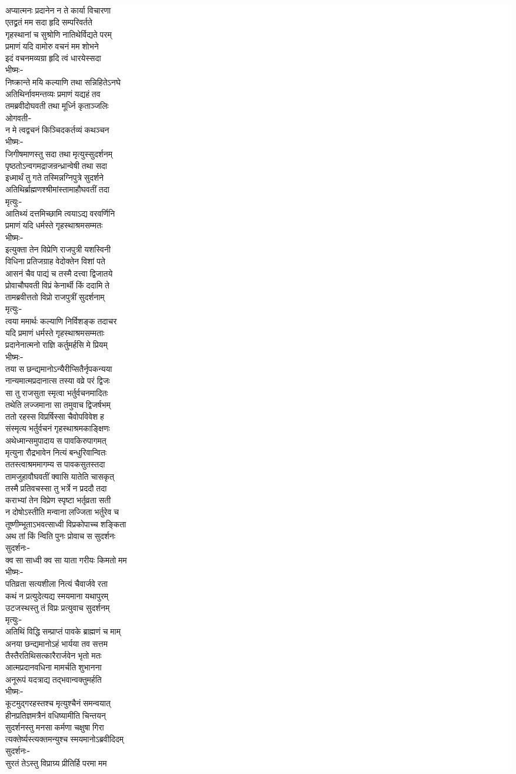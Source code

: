 अप्यात्मनः प्रदानेन न ते कार्या विचारणा  
एतद्व्रतं मम सदा हृदि सम्परिवर्तते  
गृहस्थानां च सुश्रोणि नातिथेर्विद्यते परम्  
प्रमाणं यदि वामोरु वचनं मम शोभने  
इदं वचनमव्यग्रा हृदि त्वं धारयेस्सदा  
भीष्मः-  
निष्क्रान्ते मयि कल्याणि तथा सन्निहितेऽनघे  
अतिथिर्नावमन्तव्यः प्रमाणं यद्यहं तव  
तमब्रवीदोघवती तथा मूर्ध्नि कृताञ्जलिः  
ओगवती-  
न मे त्वद्वचनं किञ्चिदकर्तव्यं कथञ्चन  
भीष्मः-  
जिगीषमाणस्तु सदा तथा मृत्युस्सुदर्शनम्  
पृष्ठतोऽन्वगमद्राजन्रन्ध्रान्वेषी तथा सदा  
इध्मार्थं तु गते तस्मिन्नग्निपुत्रे सुदर्शने  
अतिथिर्ब्राह्मणश्श्रीमांस्तामाहौघवतीं तदा  
मृत्युः-  
आतिथ्यं दत्तमिच्छामि त्वयाऽद्य वरवर्णिनि  
प्रमाणं यदि धर्मस्ते गृहस्थाश्रमसम्मतः  
भीष्मः-  
इत्युक्ता तेन विप्रेणि राजपुत्री यशस्विनी  
विधिना प्रतिजग्राह वेदोक्तेन विशां पते  
आसनं चैव पाद्यं च तस्मै दत्त्वा द्विजातये  
प्रोवाचौघवती विप्रं केनार्थी किं ददामि ते  
तामब्रवीत्ततो विप्रो राजपुत्रीं सुदर्शनाम्  
मृत्युः-  
त्वया ममार्थः कल्याणि निर्विशङ्क तदाचर  
यदि प्रमाणं धर्मस्ते गृहस्थाश्रमसम्मताः  
प्रदानेनात्मनो राज्ञि कर्तुमर्हसि मे प्रियम्  
भीष्मः-  
तया स छन्द्यमानोऽन्यैरीप्सितैर्नृपकन्यया  
नान्यमात्मप्रदानात्स तस्या वव्रे परं द्विजः  
सा तु राजसुता स्मृत्वा भर्तुर्वचनमादितः  
तथेति लज्जमाना सा तमुवाच द्विजर्षभम्  
ततो रहस्स विप्रर्षिस्सा चैवोपविवेश ह  
संस्मृत्य भर्तुर्वचनं गृहस्थाश्रमकाङ्क्षिणः  
अथेध्मान्समुपादाय स पावकिरुपागमत्  
मृत्युना रौद्रभावेन नित्यं बन्धुरिवान्वितः  
ततस्त्वाश्रममागम्य स पावकसुतस्तदा  
तामजुहावौघवतीं क्वासि यातेति चासकृत्  
तस्मै प्रतिवचस्सा तु भर्त्रे न प्रददौ तदा  
कराभ्यां तेन विप्रेण स्पृष्टा भर्तृव्रता सती  
न दोषोऽस्तीति मन्वाना लज्जिता भर्तुरेव च  
तूष्णीम्भूताऽभवत्साध्वी विप्रकोपाच्च शङ्किता  
अथ तां किं न्विति पुनः प्रोवाच स सुदर्शनः  
सुदर्शनः-  
क्व सा साध्वी क्व सा याता गरीयः किमतो मम  
भीष्मः-  
पतिव्रता सत्यशीला नित्यं चैवार्जवे रता  
कथं न प्रत्युदेत्यद्य स्मयमाना यथापुरम्  
उटजस्थस्तु तं विप्रः प्रत्युवाच सुदर्शनम्  
मृत्युः-  
अतिथिं विद्धि सम्प्राप्तं पावके ब्राह्मणं च माम्  
अनया छन्द्यमानोऽहं भार्यया तव सत्तम  
तैस्तैरतिथिसत्कारैरार्जवेन भृतो मतः  
आत्मप्रदानवधिना मामर्चति शुभानना  
अनूरूपं यदत्राद्य तद्भवान्वक्तुमर्हति  
भीष्मः-  
कूटमुद्गरहस्तश्च मृत्युश्चैनं समन्वयात्  
हीनप्रतिज्ञमत्रैनं वधिष्यामीति चिन्तयन्  
सुदर्शनस्तु मनसा कर्मणा चक्षुषा गिरा  
त्यक्तेर्ष्यस्त्यक्तमन्युश्च स्मयमानोऽब्रवीदिदम्  
सुदर्शनः-  
सुरतं तेऽस्तु विप्राग्र्य प्रीतिर्हि परमा मम  
